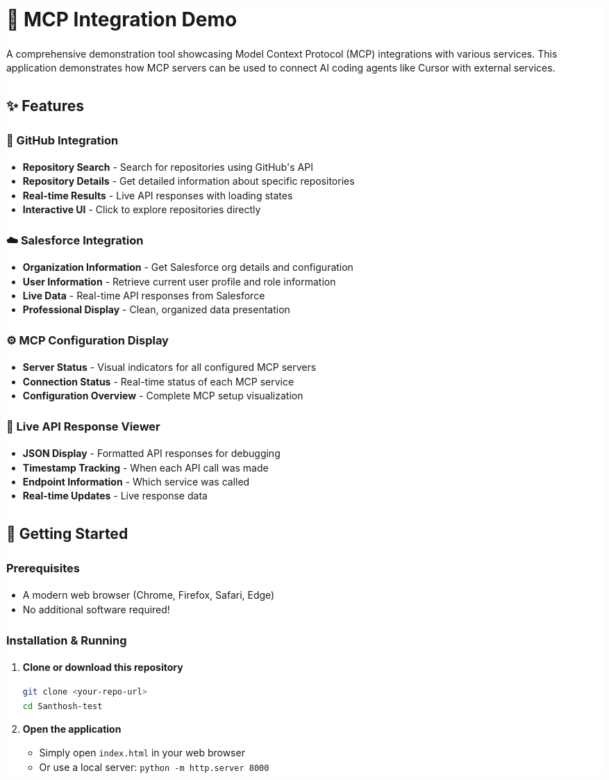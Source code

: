 # 🔌 MCP Integration Demo

A comprehensive demonstration tool showcasing Model Context Protocol (MCP) integrations with various services. This application demonstrates how MCP servers can be used to connect AI coding agents like Cursor with external services.

## ✨ Features

### 🐙 GitHub Integration
- **Repository Search** - Search for repositories using GitHub's API
- **Repository Details** - Get detailed information about specific repositories
- **Real-time Results** - Live API responses with loading states
- **Interactive UI** - Click to explore repositories directly

### ☁️ Salesforce Integration
- **Organization Information** - Get Salesforce org details and configuration
- **User Information** - Retrieve current user profile and role information
- **Live Data** - Real-time API responses from Salesforce
- **Professional Display** - Clean, organized data presentation

### ⚙️ MCP Configuration Display
- **Server Status** - Visual indicators for all configured MCP servers
- **Connection Status** - Real-time status of each MCP service
- **Configuration Overview** - Complete MCP setup visualization

### 📡 Live API Response Viewer
- **JSON Display** - Formatted API responses for debugging
- **Timestamp Tracking** - When each API call was made
- **Endpoint Information** - Which service was called
- **Real-time Updates** - Live response data

## 🚀 Getting Started

### Prerequisites
- A modern web browser (Chrome, Firefox, Safari, Edge)
- No additional software required!

### Installation & Running

1. **Clone or download this repository**
   ```bash
   git clone <your-repo-url>
   cd Santhosh-test
   ```

2. **Open the application**
   - Simply open `index.html` in your web browser
   - Or use a local server: `python -m http.server 8000`
